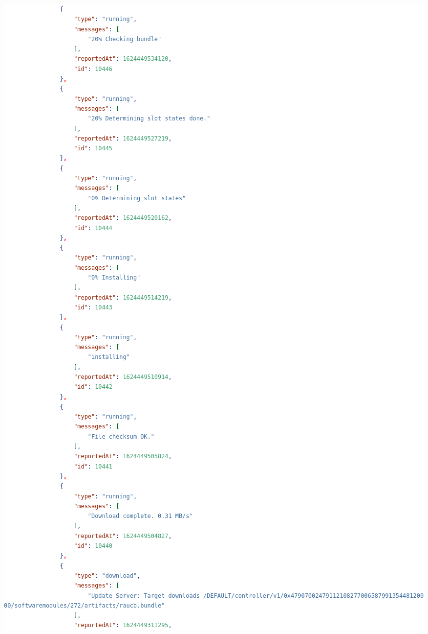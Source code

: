 ```json
                {
                    "type": "running",
                    "messages": [
                        "20% Checking bundle"
                    ],
                    "reportedAt": 1624449534120,
                    "id": 10446
                },
                {
                    "type": "running",
                    "messages": [
                        "20% Determining slot states done."
                    ],
                    "reportedAt": 1624449527219,
                    "id": 10445
                },
                {
                    "type": "running",
                    "messages": [
                        "0% Determining slot states"
                    ],
                    "reportedAt": 1624449520162,
                    "id": 10444
                },
                {
                    "type": "running",
                    "messages": [
                        "0% Installing"
                    ],
                    "reportedAt": 1624449514219,
                    "id": 10443
                },
                {
                    "type": "running",
                    "messages": [
                        "installing"
                    ],
                    "reportedAt": 1624449510914,
                    "id": 10442
                },
                {
                    "type": "running",
                    "messages": [
                        "File checksum OK."
                    ],
                    "reportedAt": 1624449505824,
                    "id": 10441
                },
                {
                    "type": "running",
                    "messages": [
                        "Download complete. 0.31 MB/s"
                    ],
                    "reportedAt": 1624449504827,
                    "id": 10440
                },
                {
                    "type": "download",
                    "messages": [
                        "Update Server: Target downloads /DEFAULT/controller/v1/0x4790700247911210827700658799135448120000/softwaremodules/272/artifacts/raucb.bundle"
                    ],
                    "reportedAt": 1624449311295,
```